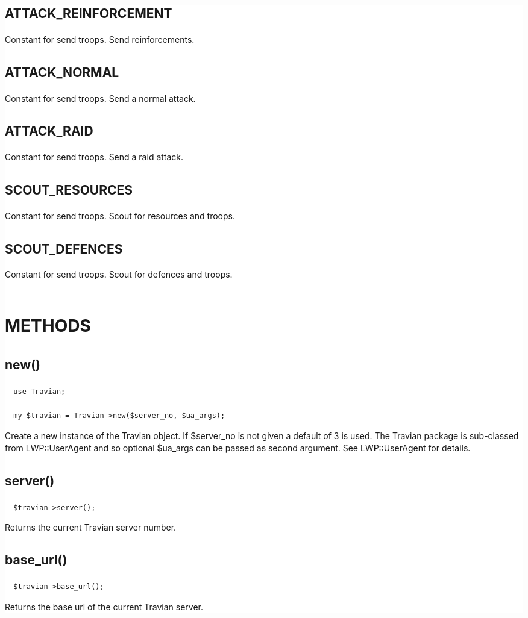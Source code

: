 
## ATTACK\_REINFORCEMENT ##

Constant for send troops. Send reinforcements.


## ATTACK\_NORMAL ##

Constant for send troops. Send a normal attack.


## ATTACK\_RAID ##

Constant for send troops. Send a raid attack.


## SCOUT\_RESOURCES ##

Constant for send troops. Scout for resources and troops.


## SCOUT\_DEFENCES ##

Constant for send troops. Scout for defences and troops.



---

# METHODS #


## new() ##
```
  use Travian;

  my $travian = Travian->new($server_no, $ua_args);
```
Create a new instance of the Travian object. If $server\_no is not given a default of 3 is used. The Travian package is sub-classed from LWP::UserAgent and so optional $ua\_args can be passed as second argument. See LWP::UserAgent for details.


## server() ##
```
  $travian->server();
```
Returns the current Travian server number.


## base\_url() ##
```
  $travian->base_url();
```
Returns the base url of the current Travian server.
